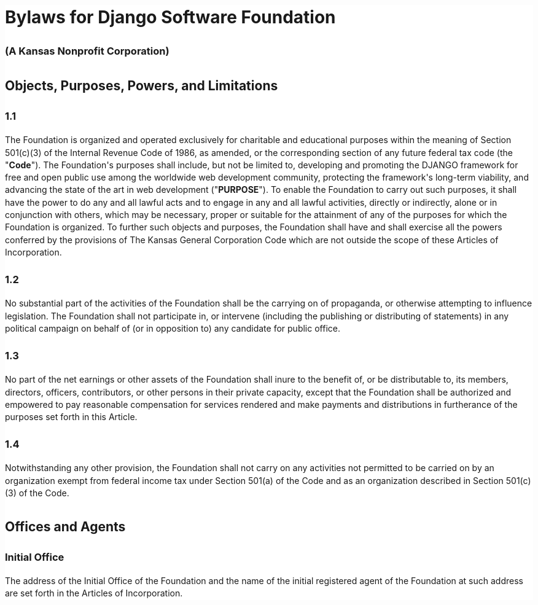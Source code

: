 # Bylaws for Django Software Foundation

### (A Kansas Nonprofit Corporation)

## Objects, Purposes, Powers, and Limitations

### 1.1

The Foundation is organized and operated exclusively for charitable and educational purposes within the meaning of Section 501(c)(3) of the Internal Revenue Code of 1986, as amended, or the corresponding section of any future federal tax code (the "**Code**"). The Foundation's purposes shall include, but not be limited to, developing and promoting the DJANGO framework for free and open public use among the worldwide web development community, protecting the framework's long-term viability, and advancing the state of the art in web development ("**PURPOSE**"). To enable the Foundation to carry out such purposes, it shall have the power to do any and all lawful acts and to engage in any and all lawful activities, directly or indirectly, alone or in conjunction with others, which may be necessary, proper or suitable for the attainment of any of the purposes for which the Foundation is organized. To further such objects and purposes, the Foundation shall have and shall exercise all the powers conferred by the provisions of The Kansas General Corporation Code which are not outside the scope of these Articles of Incorporation. 

### 1.2

No substantial part of the activities of the Foundation shall be the carrying on of propaganda, or otherwise attempting to influence legislation. The Foundation shall not participate in, or intervene (including the publishing or distributing of statements) in any political campaign on behalf of (or in opposition to) any candidate for public office. 

### 1.3

No part of the net earnings or other assets of the Foundation shall inure to the benefit of, or be distributable to, its members, directors, officers, contributors, or other persons in their private capacity, except that the Foundation shall be authorized and empowered to pay reasonable compensation for services rendered and make payments and distributions in furtherance of the purposes set forth in this Article. 

### 1.4

Notwithstanding any other provision, the Foundation shall not carry on any  activities not permitted to be carried on by an organization exempt from federal income tax under Section 501(a) of the Code and as an organization described in Section 501(c) (3) of the Code. 

## Offices and Agents

### Initial Office

The address of the Initial Office of the Foundation and the name of the initial registered agent of the Foundation at such address are set forth in the Articles of Incorporation. 

